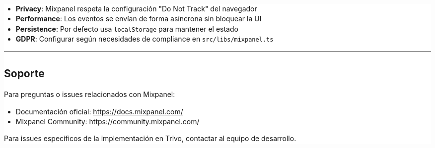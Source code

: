 - **Privacy**: Mixpanel respeta la configuración "Do Not Track" del navegador
- **Performance**: Los eventos se envían de forma asíncrona sin bloquear la UI
- **Persistence**: Por defecto usa `localStorage` para mantener el estado
- **GDPR**: Configurar según necesidades de compliance en `src/libs/mixpanel.ts`

---

## Soporte

Para preguntas o issues relacionados con Mixpanel:

- Documentación oficial: https://docs.mixpanel.com/
- Mixpanel Community: https://community.mixpanel.com/

Para issues específicos de la implementación en Trivo, contactar al equipo de desarrollo.
